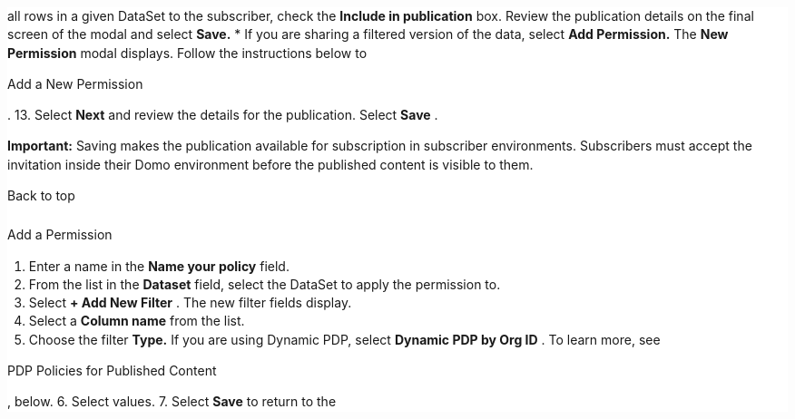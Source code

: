  all rows in a given DataSet to the subscriber, check the
	 **Include in publication**
	 box. Review the publication details on the final screen of the modal and select
	 **Save.**
	* If you are sharing a filtered version of the data, select
	 **Add Permission.**
	 The
	 **New Permission**
	 modal displays. Follow the instructions below to

 Add a New Permission

 .
13. Select
 **Next**
 and review the details for the publication. Select
 **Save**
 .


**Important:**
 Saving makes the publication available for subscription in subscriber environments. Subscribers must accept the invitation inside their Domo environment before the published content is visible to them.


 Back to top


###

Add a Permission


1. Enter a name in the
 **Name your policy**
 field.
2. From the list in the
 **Dataset**
 field, select the DataSet to apply the permission to.
3. Select
 **+ Add New Filter**
 . The new filter fields display.
4. Select a
 **Column name**
 from the list.
5. Choose the filter
 **Type.**
 If you are using Dynamic PDP, select
 **Dynamic PDP by Org ID**
 . To learn more, see

PDP Policies for Published Content

, below.
6. Select values.
7. Select
 **Save**
 to return to the
